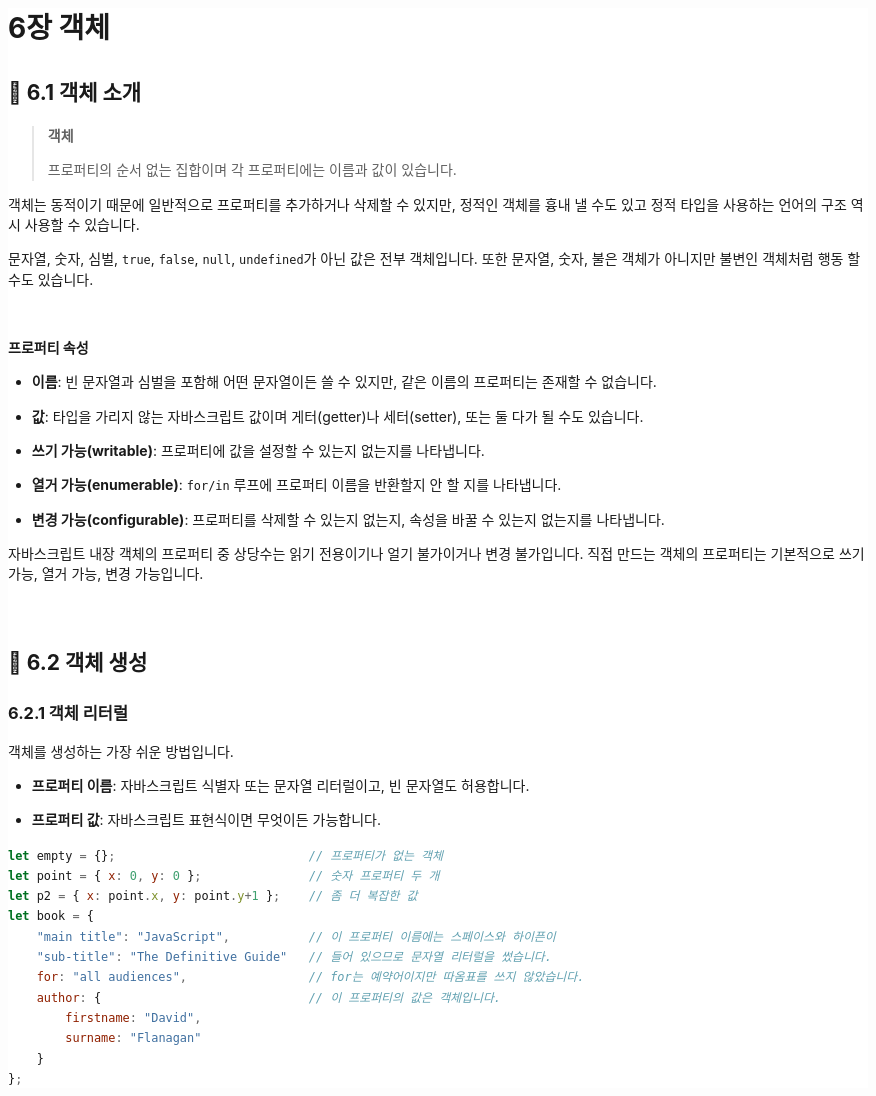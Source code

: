 # 6장 객체

## 💭 6.1 객체 소개

> **객체**
>
> 프로퍼티의 순서 없는 집합이며 각 프로퍼티에는 이름과 값이 있습니다.

객체는 동적이기 때문에 일반적으로 프로퍼티를 추가하거나 삭제할 수 있지만, 정적인 객체를 흉내 낼 수도 있고 정적 타입을 사용하는 언어의 구조 역시 사용할 수 있습니다.

문자열, 숫자, 심벌, `true`, `false`, `null`, `undefined`가 아닌 값은 전부 객체입니다. 또한 문자열, 숫자, 불은 객체가 아니지만 불변인 객체처럼 행동 할 수도 있습니다.

<br />

**프로퍼티 속성**

- **이름**: 빈 문자열과 심벌을 포함해 어떤 문자열이든 쓸 수 있지만, 같은 이름의 프로퍼티는 존재할 수 없습니다.

- **값**: 타입을 가리지 않는 자바스크립트 값이며 게터(getter)나 세터(setter), 또는 둘 다가 될 수도 있습니다.

- **쓰기 가능(writable)**: 프로퍼티에 값을 설정할 수 있는지 없는지를 나타냅니다.

- **열거 가능(enumerable)**: `for/in` 루프에 프로퍼티 이름을 반환할지 안 할 지를 나타냅니다.

- **변경 가능(configurable)**: 프로퍼티를 삭제할 수 있는지 없는지, 속성을 바꿀 수 있는지 없는지를 나타냅니다.

자바스크립트 내장 객체의 프로퍼티 중 상당수는 읽기 전용이기나 얼기 불가이거나 변경 불가입니다. 직접 만드는 객체의 프로퍼티는 기본적으로 쓰기 가능, 열거 가능, 변경 가능입니다.

<br />

## 💭 6.2 객체 생성

### 6.2.1 객체 리터럴

객체를 생성하는 가장 쉬운 방법입니다.

- **프로퍼티 이름**: 자바스크립트 식별자 또는 문자열 리터럴이고, 빈 문자열도 허용합니다.

- **프로퍼티 값**: 자바스크립트 표현식이면 무엇이든 가능합니다.

```js
let empty = {};                           // 프로퍼티가 없는 객체
let point = { x: 0, y: 0 };               // 숫자 프로퍼티 두 개
let p2 = { x: point.x, y: point.y+1 };    // 좀 더 복잡한 값
let book = {
	"main title": "JavaScript",           // 이 프로퍼티 이름에는 스페이스와 하이픈이
	"sub-title": "The Definitive Guide"   // 들어 있으므로 문자열 리터럴을 썼습니다.
	for: "all audiences",                 // for는 예약어이지만 따옴표를 쓰지 않았습니다.
	author: {                             // 이 프로퍼티의 값은 객체입니다.
		firstname: "David",
        surname: "Flanagan" 
	}
};
```
